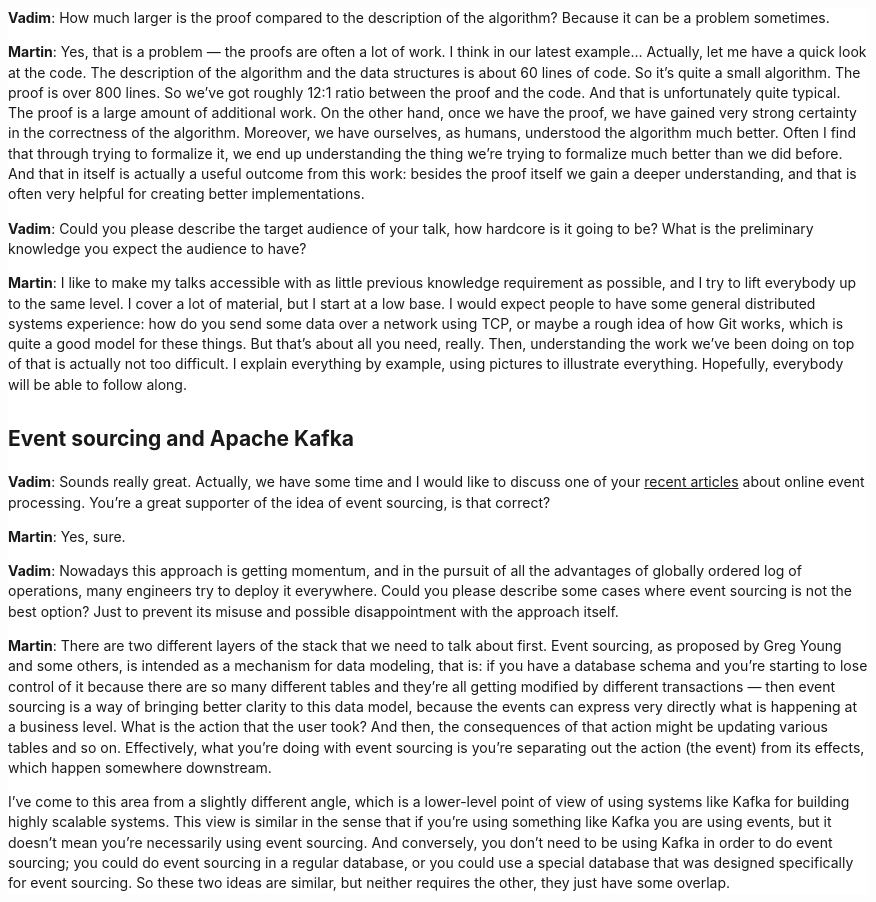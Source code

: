 **Vadim**: How much larger is the proof compared to the description of the algorithm? Because it can
be a problem sometimes.

**Martin**: Yes, that is a problem — the proofs are often a lot of work. I think in our latest
example… Actually, let me have a quick look at the code. The description of the algorithm and the
data structures is about 60 lines of code. So it’s quite a small algorithm. The proof is over 800
lines. So we’ve got roughly 12:1 ratio between the proof and the code. And that is unfortunately
quite typical. The proof is a large amount of additional work. On the other hand, once we have the
proof, we have gained very strong certainty in the correctness of the algorithm. Moreover, we have
ourselves, as humans, understood the algorithm much better. Often I find that through trying to
formalize it, we end up understanding the thing we’re trying to formalize much better than we did
before. And that in itself is actually a useful outcome from this work: besides the proof itself we
gain a deeper understanding, and that is often very helpful for creating better implementations.

**Vadim**: Could you please describe the target audience of your talk, how hardcore is it going to
be? What is the preliminary knowledge you expect the audience to have?

**Martin**: I like to make my talks accessible with as little previous knowledge requirement as
possible, and I try to lift everybody up to the same level. I cover a lot of material, but I start
at a low base. I would expect people to have some general distributed systems experience: how do you
send some data over a network using TCP, or maybe a rough idea of how Git works, which is quite a
good model for these things. But that’s about all you need, really. Then, understanding the work
we’ve been doing on top of that is actually not too difficult. I explain everything by example,
using pictures to illustrate everything. Hopefully, everybody will be able to follow along.

Event sourcing and Apache Kafka
-------------------------------

**Vadim**: Sounds really great. Actually, we have some time and I would like to discuss one of your
[recent articles](https://queue.acm.org/detail.cfm?id=3321612) about online event processing. You’re
a great supporter of the idea of event sourcing, is that correct?

**Martin**: Yes, sure.

**Vadim**: Nowadays this approach is getting momentum, and in the pursuit of all the advantages of
globally ordered log of operations, many engineers try to deploy it everywhere. Could you please
describe some cases where event sourcing is not the best option? Just to prevent its misuse and
possible disappointment with the approach itself.

**Martin**: There are two different layers of the stack that we need to talk about first. Event
sourcing, as proposed by Greg Young and some others, is intended as a mechanism for data modeling,
that is: if you have a database schema and you’re starting to lose control of it because there are
so many different tables and they’re all getting modified by different transactions — then event
sourcing is a way of bringing better clarity to this data model, because the events can express very
directly what is happening at a business level. What is the action that the user took? And then, the
consequences of that action might be updating various tables and so on. Effectively, what you’re
doing with event sourcing is you’re separating out the action (the event) from its effects, which
happen somewhere downstream.

I’ve come to this area from a slightly different angle, which is a lower-level point of view of
using systems like Kafka for building highly scalable systems. This view is similar in the sense
that if you’re using something like Kafka you are using events, but it doesn’t mean you’re
necessarily using event sourcing. And conversely, you don’t need to be using Kafka in order to do
event sourcing; you could do event sourcing in a regular database, or you could use a special
database that was designed specifically for event sourcing. So these two ideas are similar, but
neither requires the other, they just have some overlap.
